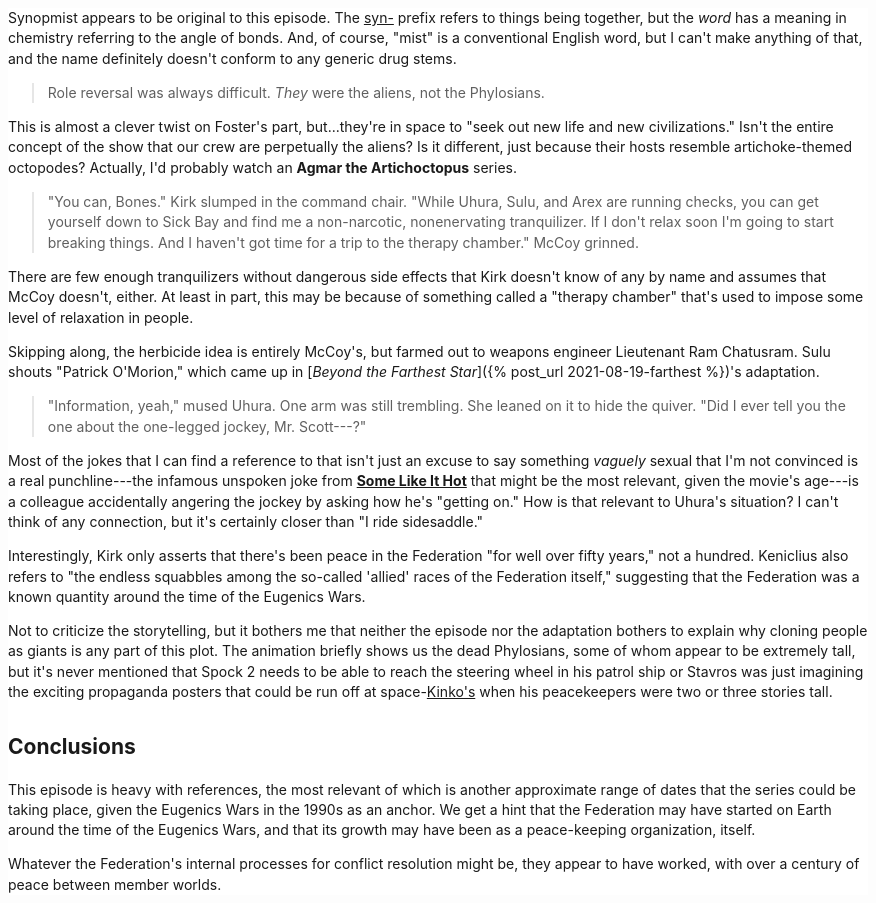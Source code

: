 Synopmist appears to be original to this episode.  The [syn-](https://en.wiktionary.org/wiki/syn) prefix refers to things being together, but the *word* has a meaning in chemistry referring to the angle of bonds.  And, of course, "mist" is a conventional English word, but I can't make anything of that, and the name definitely doesn't conform to any generic drug stems.

 > Role reversal was always difficult.  *They* were the aliens, not the Phylosians.

This is almost a clever twist on Foster's part, but...they're in space to "seek out new life and new civilizations."  Isn't the entire concept of the show that our crew are perpetually the aliens?  Is it different, just because their hosts resemble artichoke-themed octopodes?  Actually, I'd probably watch an **Agmar the Artichoctopus** series.

 > "You can, Bones."  Kirk slumped in the command chair.  "While Uhura, Sulu, and Arex are running checks, you can get yourself down to Sick Bay and find me a non-narcotic, nonenervating tranquilizer.  If I don't relax soon I'm going to start breaking things.  And I haven't got time for a trip to the therapy chamber."  McCoy grinned.

There are few enough tranquilizers without dangerous side effects that Kirk doesn't know of any by name and assumes that McCoy doesn't, either.  At least in part, this may be because of something called a "therapy chamber" that's used to impose some level of relaxation in people.

Skipping along, the herbicide idea is entirely McCoy's, but farmed out to weapons engineer Lieutenant Ram Chatusram.  Sulu shouts "Patrick O'Morion," which came up in [*Beyond the Farthest Star*]({% post_url 2021-08-19-farthest %})'s adaptation.

 > "Information, yeah," mused Uhura.  One arm was still trembling.  She leaned on it to hide the quiver.  "Did I ever tell you the one about the one-legged jockey, Mr. Scott---?"

Most of the jokes that I can find a reference to that isn't just an excuse to say something *vaguely* sexual that I'm not convinced is a real punchline---the infamous unspoken joke from [**Some Like It Hot**](https://en.wikipedia.org/wiki/Some_Like_It_Hot) that might be the most relevant, given the movie's age---is a colleague accidentally angering the jockey by asking how he's "getting on."  How is that relevant to Uhura's situation?  I can't think of any connection, but it's certainly closer than "I ride sidesaddle."

Interestingly, Kirk only asserts that there's been peace in the Federation "for well over fifty years," not a hundred.  Keniclius also refers to "the endless squabbles among the so-called 'allied' races of the Federation itself," suggesting that the Federation was a known quantity around the time of the Eugenics Wars.

Not to criticize the storytelling, but it bothers me that neither the episode nor the adaptation bothers to explain why cloning people as giants is any part of this plot.  The animation briefly shows us the dead Phylosians, some of whom appear to be extremely tall, but it's never mentioned that Spock 2 needs to be able to reach the steering wheel in his patrol ship or Stavros was just imagining the exciting propaganda posters that could be run off at space-[Kinko's](https://en.wikipedia.org/wiki/FedEx_Office) when his peacekeepers were two or three stories tall.

## Conclusions

This episode is heavy with references, the most relevant of which is another approximate range of dates that the series could be taking place, given the Eugenics Wars in the 1990s as an anchor.  We get a hint that the Federation may have started on Earth around the time of the Eugenics Wars, and that its growth may have been as a peace-keeping organization, itself.

Whatever the Federation's internal processes for conflict resolution might be, they appear to have worked, with over a century of peace between member worlds.
